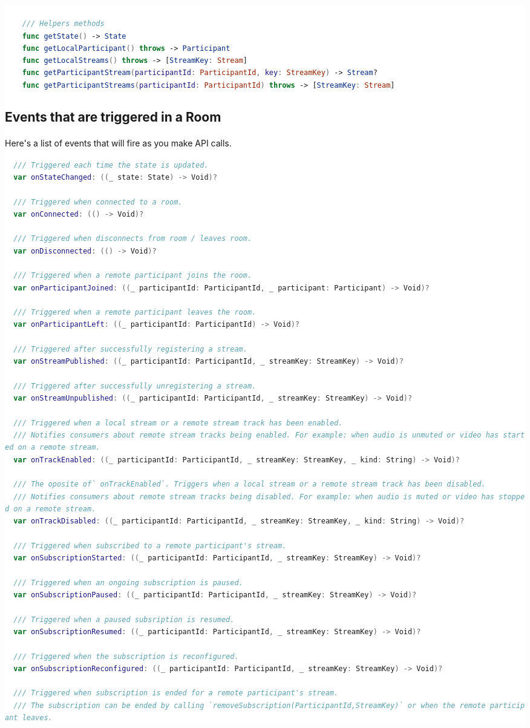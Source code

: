 ```swift
    
    /// Helpers methods
    func getState() -> State
    func getLocalParticipant() throws -> Participant
    func getLocalStreams() throws -> [StreamKey: Stream]
    func getParticipantStream(participantId: ParticipantId, key: StreamKey) -> Stream?
    func getParticipantStreams(participantId: ParticipantId) throws -> [StreamKey: Stream]
```

## Events that are triggered in a Room
Here's a list of events that will fire as you make API calls.

```swift
  /// Triggered each time the state is updated.
  var onStateChanged: ((_ state: State) -> Void)?

  /// Triggered when connected to a room.
  var onConnected: (() -> Void)?

  /// Triggered when disconnects from room / leaves room.
  var onDisconnected: (() -> Void)?

  /// Triggered when a remote participant joins the room.
  var onParticipantJoined: ((_ participantId: ParticipantId, _ participant: Participant) -> Void)? 

  /// Triggered when a remote participant leaves the room.
  var onParticipantLeft: ((_ participantId: ParticipantId) -> Void)?

  /// Triggered after successfully registering a stream.
  var onStreamPublished: ((_ participantId: ParticipantId, _ streamKey: StreamKey) -> Void)?

  /// Triggered after successfully unregistering a stream.
  var onStreamUnpublished: ((_ participantId: ParticipantId, _ streamKey: StreamKey) -> Void)?

  /// Triggered when a local stream or a remote stream track has been enabled.
  /// Notifies consumers about remote stream tracks being enabled. For example: when audio is unmuted or video has started on a remote stream.
  var onTrackEnabled: ((_ participantId: ParticipantId, _ streamKey: StreamKey, _ kind: String) -> Void)?

  /// The oposite of` onTrackEnabled`. Triggers when a local stream or a remote stream track has been disabled.
  /// Notifies consumers about remote stream tracks being disabled. For example: when audio is muted or video has stopped on a remote stream.
  var onTrackDisabled: ((_ participantId: ParticipantId, _ streamKey: StreamKey, _ kind: String) -> Void)?

  /// Triggered when subscribed to a remote participant's stream.
  var onSubscriptionStarted: ((_ participantId: ParticipantId, _ streamKey: StreamKey) -> Void)?

  /// Triggered when an ongoing subscription is paused.
  var onSubscriptionPaused: ((_ participantId: ParticipantId, _ streamKey: StreamKey) -> Void)?

  /// Triggered when a paused subsription is resumed.
  var onSubscriptionResumed: ((_ participantId: ParticipantId, _ streamKey: StreamKey) -> Void)?

  /// Triggered when the subscription is reconfigured.
  var onSubscriptionReconfigured: ((_ participantId: ParticipantId, _ streamKey: StreamKey) -> Void)?

  /// Triggered when subscription is ended for a remote participant's stream.
  /// The subscription can be ended by calling `removeSubscription(ParticipantId,StreamKey)` or when the remote participant leaves.
```